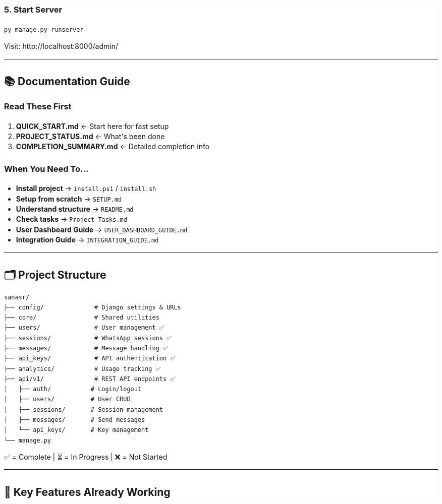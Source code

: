 ### 5. Start Server

```bash
py manage.py runserver
```

Visit: http://localhost:8000/admin/

---

## 📚 Documentation Guide

### Read These First
1. **QUICK_START.md** ← Start here for fast setup
2. **PROJECT_STATUS.md** ← What's been done
3. **COMPLETION_SUMMARY.md** ← Detailed completion info

### When You Need To...
- **Install project** → `install.ps1` / `install.sh`
- **Setup from scratch** → `SETUP.md`
- **Understand structure** → `README.md`
- **Check tasks** → `Project_Tasks.md`
- **User Dashboard Guide** → `USER_DASHBOARD_GUIDE.md`
- **Integration Guide** → `INTEGRATION_GUIDE.md`

---

## 🗂️ Project Structure

```
sanasr/
├── config/              # Django settings & URLs
├── core/                # Shared utilities
├── users/               # User management ✅
├── sessions/            # WhatsApp sessions ✅
├── messages/            # Message handling ✅
├── api_keys/            # API authentication ✅
├── analytics/           # Usage tracking ✅
├── api/v1/              # REST API endpoints ✅
│   ├── auth/           # Login/logout
│   ├── users/          # User CRUD
│   ├── sessions/       # Session management
│   ├── messages/       # Send messages
│   └── api_keys/       # Key management
└── manage.py
```

✅ = Complete | ⏳ = In Progress | ❌ = Not Started

---

## 🔑 Key Features Already Working
